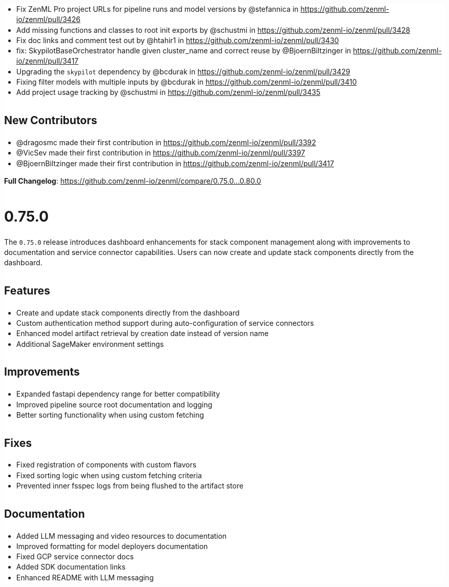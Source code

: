 * Fix ZenML Pro project URLs for pipeline runs and model versions by @stefannica in https://github.com/zenml-io/zenml/pull/3426
* Add missing functions and classes to root init exports by @schustmi in https://github.com/zenml-io/zenml/pull/3428
* Fix doc links and comment test out by @htahir1 in https://github.com/zenml-io/zenml/pull/3430
* fix: SkypilotBaseOrchestrator handle given cluster_name and correct reuse by @BjoernBiltzinger in https://github.com/zenml-io/zenml/pull/3417
* Upgrading the `skypilot` dependency by @bcdurak in https://github.com/zenml-io/zenml/pull/3429
* Fixing filter models with multiple inputs by @bcdurak in https://github.com/zenml-io/zenml/pull/3410
* Add project usage tracking by @schustmi in https://github.com/zenml-io/zenml/pull/3435

## New Contributors
* @dragosmc made their first contribution in https://github.com/zenml-io/zenml/pull/3392
* @VicSev made their first contribution in https://github.com/zenml-io/zenml/pull/3397
* @BjoernBiltzinger made their first contribution in https://github.com/zenml-io/zenml/pull/3417

**Full Changelog**: https://github.com/zenml-io/zenml/compare/0.75.0...0.80.0


# 0.75.0

The `0.75.0` release introduces dashboard enhancements for stack component
management along with improvements to documentation and service connector 
capabilities. Users can now create and update stack components directly 
from the dashboard.

## Features

- Create and update stack components directly from the dashboard
- Custom authentication method support during auto-configuration of service connectors
- Enhanced model artifact retrieval by creation date instead of version name
- Additional SageMaker environment settings

## Improvements

- Expanded fastapi dependency range for better compatibility
- Improved pipeline source root documentation and logging
- Better sorting functionality when using custom fetching

## Fixes

- Fixed registration of components with custom flavors
- Fixed sorting logic when using custom fetching criteria
- Prevented inner fsspec logs from being flushed to the artifact store

## Documentation

- Added LLM messaging and video resources to documentation
- Improved formatting for model deployers documentation
- Fixed GCP service connector docs
- Added SDK documentation links
- Enhanced README with LLM messaging
